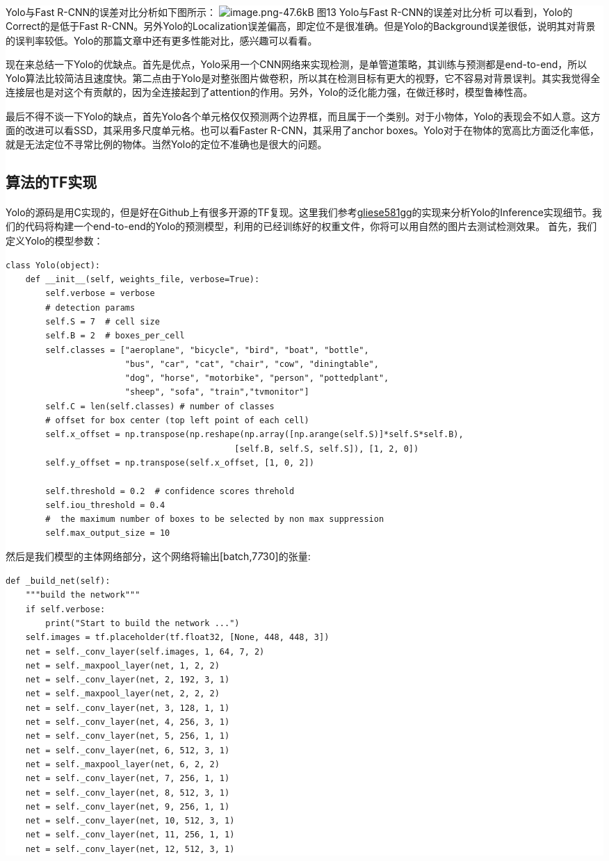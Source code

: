  Yolo与Fast R-CNN的误差对比分析如下图所示：
![image.png-47.6kB][15]
图13 Yolo与Fast R-CNN的误差对比分析
可以看到，Yolo的Correct的是低于Fast R-CNN。另外Yolo的Localization误差偏高，即定位不是很准确。但是Yolo的Background误差很低，说明其对背景的误判率较低。Yolo的那篇文章中还有更多性能对比，感兴趣可以看看。

现在来总结一下Yolo的优缺点。首先是优点，Yolo采用一个CNN网络来实现检测，是单管道策略，其训练与预测都是end-to-end，所以Yolo算法比较简洁且速度快。第二点由于Yolo是对整张图片做卷积，所以其在检测目标有更大的视野，它不容易对背景误判。其实我觉得全连接层也是对这个有贡献的，因为全连接起到了attention的作用。另外，Yolo的泛化能力强，在做迁移时，模型鲁棒性高。

最后不得不谈一下Yolo的缺点，首先Yolo各个单元格仅仅预测两个边界框，而且属于一个类别。对于小物体，Yolo的表现会不如人意。这方面的改进可以看SSD，其采用多尺度单元格。也可以看Faster R-CNN，其采用了anchor boxes。Yolo对于在物体的宽高比方面泛化率低，就是无法定位不寻常比例的物体。当然Yolo的定位不准确也是很大的问题。
## 算法的TF实现
Yolo的源码是用C实现的，但是好在Github上有很多开源的TF复现。这里我们参考[gliese581gg](https://github.com/gliese581gg/YOLO_tensorflow)的实现来分析Yolo的Inference实现细节。我们的代码将构建一个end-to-end的Yolo的预测模型，利用的已经训练好的权重文件，你将可以用自然的图片去测试检测效果。
首先，我们定义Yolo的模型参数：

    class Yolo(object):
        def __init__(self, weights_file, verbose=True):
            self.verbose = verbose
            # detection params
            self.S = 7  # cell size
            self.B = 2  # boxes_per_cell
            self.classes = ["aeroplane", "bicycle", "bird", "boat", "bottle",
                            "bus", "car", "cat", "chair", "cow", "diningtable",
                            "dog", "horse", "motorbike", "person", "pottedplant",
                            "sheep", "sofa", "train","tvmonitor"]
            self.C = len(self.classes) # number of classes
            # offset for box center (top left point of each cell)
            self.x_offset = np.transpose(np.reshape(np.array([np.arange(self.S)]*self.S*self.B),
                                                  [self.B, self.S, self.S]), [1, 2, 0])
            self.y_offset = np.transpose(self.x_offset, [1, 0, 2])
    
            self.threshold = 0.2  # confidence scores threhold
            self.iou_threshold = 0.4
            #  the maximum number of boxes to be selected by non max suppression
            self.max_output_size = 10
然后是我们模型的主体网络部分，这个网络将输出[batch,7*7*30]的张量:

    def _build_net(self):
        """build the network"""
        if self.verbose:
            print("Start to build the network ...")
        self.images = tf.placeholder(tf.float32, [None, 448, 448, 3])
        net = self._conv_layer(self.images, 1, 64, 7, 2)
        net = self._maxpool_layer(net, 1, 2, 2)
        net = self._conv_layer(net, 2, 192, 3, 1)
        net = self._maxpool_layer(net, 2, 2, 2)
        net = self._conv_layer(net, 3, 128, 1, 1)
        net = self._conv_layer(net, 4, 256, 3, 1)
        net = self._conv_layer(net, 5, 256, 1, 1)
        net = self._conv_layer(net, 6, 512, 3, 1)
        net = self._maxpool_layer(net, 6, 2, 2)
        net = self._conv_layer(net, 7, 256, 1, 1)
        net = self._conv_layer(net, 8, 512, 3, 1)
        net = self._conv_layer(net, 9, 256, 1, 1)
        net = self._conv_layer(net, 10, 512, 3, 1)
        net = self._conv_layer(net, 11, 256, 1, 1)
        net = self._conv_layer(net, 12, 512, 3, 1)

  [1]: http://static.zybuluo.com/Team/hwo4hwa54v8qys94mifoaa2x/image.png
  [2]: http://static.zybuluo.com/Team/aib034wddt02nzjx6ckgr9m7/yolo_comp.JPG
  [3]: http://static.zybuluo.com/Team/plotiqww7onkvwyerbzlh6h8/image.png
  [4]: http://static.zybuluo.com/Team/2de110gjpg1l8rgg8no5e6a7/image.png
  [5]: http://static.zybuluo.com/Team/zdjqc9m438zznhvilo97dj5f/image.png
  [6]: http://static.zybuluo.com/Team/c0ptnzhd05iegklsuh4rayrm/image.png
  [7]: http://static.zybuluo.com/Team/9b7qovgyc2h6lrxz5vvvjg0i/image.png
  [8]: http://static.zybuluo.com/Team/qibn4uwyh764aleloa12gjf7/image.png
  [9]: http://static.zybuluo.com/Team/gjimep74ab97kfbf9fkysn7q/tensor.png
  [10]: http://static.zybuluo.com/Team/vk79pkoc7tduh61w5sdh6o0c/yolo_net_pro.JPG
  [11]: http://static.zybuluo.com/Team/yjv0d55rwqawp8jxbq5pw4as/image.png
  [12]: http://static.zybuluo.com/Team/l45zvm7ikub7pbjceo3amiu2/image.png
  [13]: http://static.zybuluo.com/Team/4i2kn5sofnh7nm5iowvo2lvn/image.png
  [14]: http://static.zybuluo.com/Team/9fmmvyeclkt8mpiwjuphugnl/image.png
  [15]: http://static.zybuluo.com/Team/sijj6ol4ptwoa84z4jhp7lrj/image.png
  [16]: http://static.zybuluo.com/Team/1pyilm494py5bfganr54jr3x/detected_image.jpg